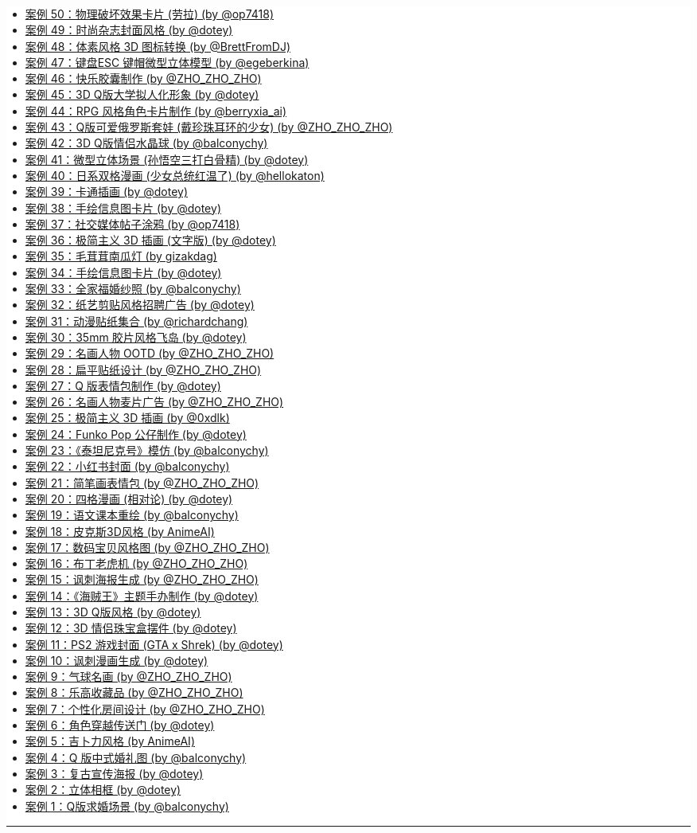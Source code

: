 - [案例 50：物理破坏效果卡片 (劳拉) (by @op7418)](https://github.com/jamez-bondos/#examples-50)
- [案例 49：时尚杂志封面风格 (by @dotey)](https://github.com/jamez-bondos/#examples-49)
- [案例 48：体素风格 3D 图标转换 (by @BrettFromDJ)](https://github.com/jamez-bondos/#examples-48)
- [案例 47：键盘ESC 键帽微型立体模型 (by @egeberkina)](https://github.com/jamez-bondos/#examples-47)
- [案例 46：快乐胶囊制作 (by @ZHO\_ZHO\_ZHO)](https://github.com/jamez-bondos/#examples-46)
- [案例 45：3D Q版大学拟人化形象 (by @dotey)](https://github.com/jamez-bondos/#examples-45)
- [案例 44：RPG 风格角色卡片制作 (by @berryxia\_ai)](https://github.com/jamez-bondos/#examples-44)
- [案例 43：Q版可爱俄罗斯套娃 (戴珍珠耳环的少女) (by @ZHO\_ZHO\_ZHO)](https://github.com/jamez-bondos/#examples-43)
- [案例 42：3D Q版情侣水晶球 (by @balconychy)](https://github.com/jamez-bondos/#examples-42)
- [案例 41：微型立体场景 (孙悟空三打白骨精) (by @dotey)](https://github.com/jamez-bondos/#examples-41)
- [案例 40：日系双格漫画 (少女总统红温了) (by @hellokaton)](https://github.com/jamez-bondos/#examples-40)
- [案例 39：卡通插画 (by @dotey)](https://github.com/jamez-bondos/#examples-39)
- [案例 38：手绘信息图卡片 (by @dotey)](https://github.com/jamez-bondos/#examples-38)
- [案例 37：社交媒体帖子涂鸦 (by @op7418)](https://github.com/jamez-bondos/#examples-37)
- [案例 36：极简主义 3D 插画 (文字版) (by @dotey)](https://github.com/jamez-bondos/#examples-36)
- [案例 35：毛茸茸南瓜灯 (by gizakdag)](https://github.com/jamez-bondos/#examples-35)
- [案例 34：手绘信息图卡片 (by @dotey)](https://github.com/jamez-bondos/#examples-34)
- [案例 33：全家福婚纱照 (by @balconychy)](https://github.com/jamez-bondos/#examples-33)
- [案例 32：纸艺剪贴风格招聘广告 (by @dotey)](https://github.com/jamez-bondos/#examples-32)
- [案例 31：动漫贴纸集合 (by @richardchang)](https://github.com/jamez-bondos/#examples-31)
- [案例 30：35mm 胶片风格飞岛 (by @dotey)](https://github.com/jamez-bondos/#examples-30)
- [案例 29：名画人物 OOTD (by @ZHO\_ZHO\_ZHO)](https://github.com/jamez-bondos/#examples-29)
- [案例 28：扁平贴纸设计 (by @ZHO\_ZHO\_ZHO)](https://github.com/jamez-bondos/#examples-28)
- [案例 27：Q 版表情包制作 (by @dotey)](https://github.com/jamez-bondos/#examples-27)
- [案例 26：名画人物麦片广告 (by @ZHO\_ZHO\_ZHO)](https://github.com/jamez-bondos/#examples-26)
- [案例 25：极简主义 3D 插画 (by @0xdlk)](https://github.com/jamez-bondos/#examples-25)
- [案例 24：Funko Pop 公仔制作 (by @dotey)](https://github.com/jamez-bondos/#examples-24)
- [案例 23：《泰坦尼克号》模仿 (by @balconychy)](https://github.com/jamez-bondos/#examples-23)
- [案例 22：小红书封面 (by @balconychy)](https://github.com/jamez-bondos/#examples-22)
- [案例 21：简笔画表情包 (by @ZHO\_ZHO\_ZHO)](https://github.com/jamez-bondos/#examples-21)
- [案例 20：四格漫画 (相对论) (by @dotey)](https://github.com/jamez-bondos/#examples-20)
- [案例 19：语文课本重绘 (by @balconychy)](https://github.com/jamez-bondos/#examples-19)
- [案例 18：皮克斯3D风格 (by AnimeAI)](https://github.com/jamez-bondos/#examples-18)
- [案例 17：数码宝贝风格图 (by @ZHO\_ZHO\_ZHO)](https://github.com/jamez-bondos/#examples-17)
- [案例 16：布丁老虎机 (by @ZHO\_ZHO\_ZHO)](https://github.com/jamez-bondos/#examples-16)
- [案例 15：讽刺海报生成 (by @ZHO\_ZHO\_ZHO)](https://github.com/jamez-bondos/#examples-15)
- [案例 14：《海贼王》主题手办制作 (by @dotey)](https://github.com/jamez-bondos/#examples-14)
- [案例 13：3D Q版风格 (by @dotey)](https://github.com/jamez-bondos/#examples-13)
- [案例 12：3D 情侣珠宝盒摆件 (by @dotey)](https://github.com/jamez-bondos/#examples-12)
- [案例 11：PS2 游戏封面 (GTA x Shrek) (by @dotey)](https://github.com/jamez-bondos/#examples-11)
- [案例 10：讽刺漫画生成 (by @dotey)](https://github.com/jamez-bondos/#examples-10)
- [案例 9：气球名画 (by @ZHO\_ZHO\_ZHO)](https://github.com/jamez-bondos/#examples-9)
- [案例 8：乐高收藏品 (by @ZHO\_ZHO\_ZHO)](https://github.com/jamez-bondos/#examples-8)
- [案例 7：个性化房间设计 (by @ZHO\_ZHO\_ZHO)](https://github.com/jamez-bondos/#examples-7)
- [案例 6：角色穿越传送门 (by @dotey)](https://github.com/jamez-bondos/#examples-6)
- [案例 5：吉卜力风格 (by AnimeAI)](https://github.com/jamez-bondos/#examples-5)
- [案例 4：Q 版中式婚礼图 (by @balconychy)](https://github.com/jamez-bondos/#examples-4)
- [案例 3：复古宣传海报 (by @dotey)](https://github.com/jamez-bondos/#examples-3)
- [案例 2：立体相框 (by @dotey)](https://github.com/jamez-bondos/#examples-2)
- [案例 1：Q版求婚场景 (by @balconychy)](https://github.com/jamez-bondos/#examples-1)

---